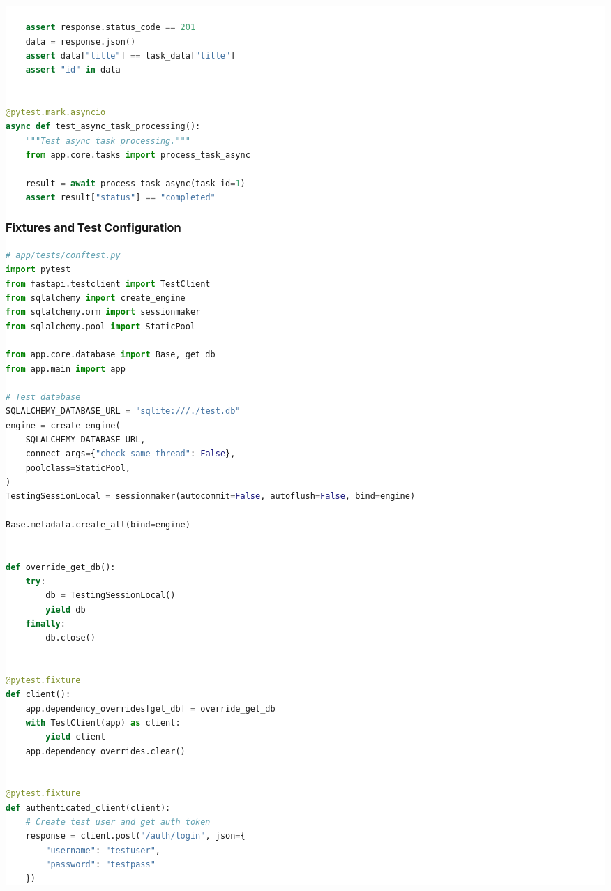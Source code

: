 ```python
    
    assert response.status_code == 201
    data = response.json()
    assert data["title"] == task_data["title"]
    assert "id" in data


@pytest.mark.asyncio
async def test_async_task_processing():
    """Test async task processing."""
    from app.core.tasks import process_task_async
    
    result = await process_task_async(task_id=1)
    assert result["status"] == "completed"
```

### Fixtures and Test Configuration
```python
# app/tests/conftest.py
import pytest
from fastapi.testclient import TestClient
from sqlalchemy import create_engine
from sqlalchemy.orm import sessionmaker
from sqlalchemy.pool import StaticPool

from app.core.database import Base, get_db
from app.main import app

# Test database
SQLALCHEMY_DATABASE_URL = "sqlite:///./test.db"
engine = create_engine(
    SQLALCHEMY_DATABASE_URL,
    connect_args={"check_same_thread": False},
    poolclass=StaticPool,
)
TestingSessionLocal = sessionmaker(autocommit=False, autoflush=False, bind=engine)

Base.metadata.create_all(bind=engine)


def override_get_db():
    try:
        db = TestingSessionLocal()
        yield db
    finally:
        db.close()


@pytest.fixture
def client():
    app.dependency_overrides[get_db] = override_get_db
    with TestClient(app) as client:
        yield client
    app.dependency_overrides.clear()


@pytest.fixture
def authenticated_client(client):
    # Create test user and get auth token
    response = client.post("/auth/login", json={
        "username": "testuser",
        "password": "testpass"
    })
```